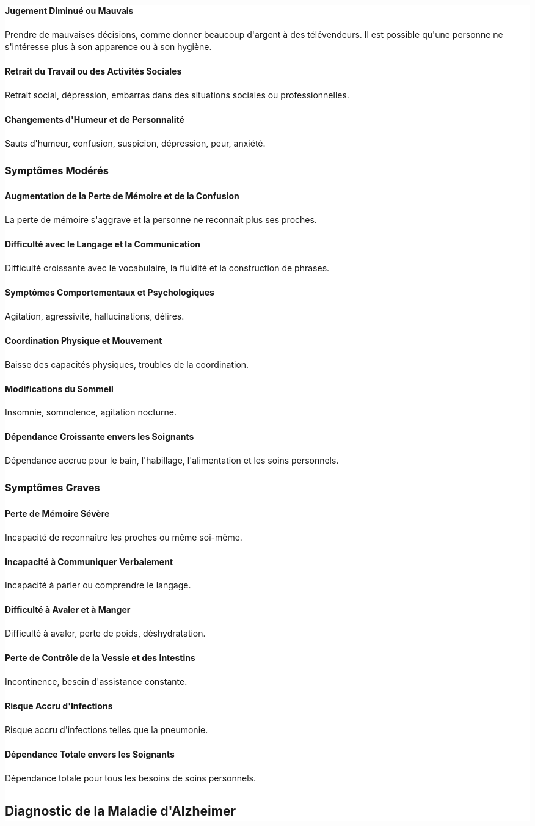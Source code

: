 #### Jugement Diminué ou Mauvais
Prendre de mauvaises décisions, comme donner beaucoup d'argent à des télévendeurs. Il est possible qu'une personne ne s'intéresse plus à son apparence ou à son hygiène.

#### Retrait du Travail ou des Activités Sociales
Retrait social, dépression, embarras dans des situations sociales ou professionnelles.

#### Changements d'Humeur et de Personnalité
Sauts d'humeur, confusion, suspicion, dépression, peur, anxiété.

### Symptômes Modérés

#### Augmentation de la Perte de Mémoire et de la Confusion
La perte de mémoire s'aggrave et la personne ne reconnaît plus ses proches.

#### Difficulté avec le Langage et la Communication
Difficulté croissante avec le vocabulaire, la fluidité et la construction de phrases.

#### Symptômes Comportementaux et Psychologiques
Agitation, agressivité, hallucinations, délires.

#### Coordination Physique et Mouvement
Baisse des capacités physiques, troubles de la coordination.

#### Modifications du Sommeil
Insomnie, somnolence, agitation nocturne.

#### Dépendance Croissante envers les Soignants
Dépendance accrue pour le bain, l'habillage, l'alimentation et les soins personnels.

### Symptômes Graves

#### Perte de Mémoire Sévère
Incapacité de reconnaître les proches ou même soi-même.

#### Incapacité à Communiquer Verbalement
Incapacité à parler ou comprendre le langage.

#### Difficulté à Avaler et à Manger
Difficulté à avaler, perte de poids, déshydratation.

#### Perte de Contrôle de la Vessie et des Intestins
Incontinence, besoin d'assistance constante.

#### Risque Accru d'Infections
Risque accru d'infections telles que la pneumonie.

#### Dépendance Totale envers les Soignants
Dépendance totale pour tous les besoins de soins personnels.

## Diagnostic de la Maladie d'Alzheimer
